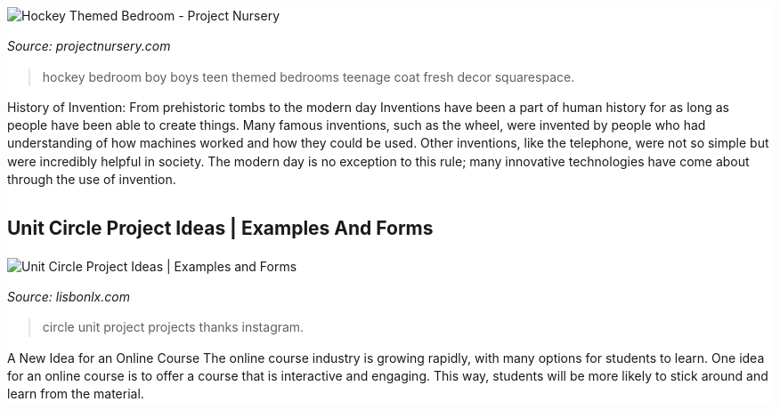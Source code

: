 <img loading=lazy src="https://projectnursery.com/wp-content/uploads/2020/10/HouseofHockeyRoom24.jpg" onerror="this.onerror=null;this.src='https://tse3.mm.bing.net/th?id=OIP.AwOlgQUPbGlsT904YPfdfgHaJ4&amp;pid=15.1';" alt="Hockey Themed Bedroom - Project Nursery">

_Source: projectnursery.com_

>hockey bedroom boy boys teen themed bedrooms teenage coat fresh decor squarespace. 

	

History of Invention: From prehistoric tombs to the modern day
Inventions have been a part of human history for as long as people have been able to create things. Many famous inventions, such as the wheel, were invented by people who had understanding of how machines worked and how they could be used. Other inventions, like the telephone, were not so simple but were incredibly helpful in society. The modern day is no exception to this rule; many innovative technologies have come about through the use of invention.

    
## Unit Circle Project Ideas | Examples And Forms

<img loading=lazy src="https://pbs.twimg.com/media/DcEbg3EWsAEoj6D.jpg" onerror="this.onerror=null;this.src='https://tse2.mm.bing.net/th?id=OIP.u1w01iooMqrtCHqwPvfRLQHaNK&amp;pid=15.1';" alt="Unit Circle Project Ideas | Examples and Forms">

_Source: lisbonlx.com_

>circle unit project projects thanks instagram. 

	

A New Idea for an Online Course
The online course industry is growing rapidly, with many options for students to learn. One idea for an online course is to offer a course that is interactive and engaging. This way, students will be more likely to stick around and learn from the material.

